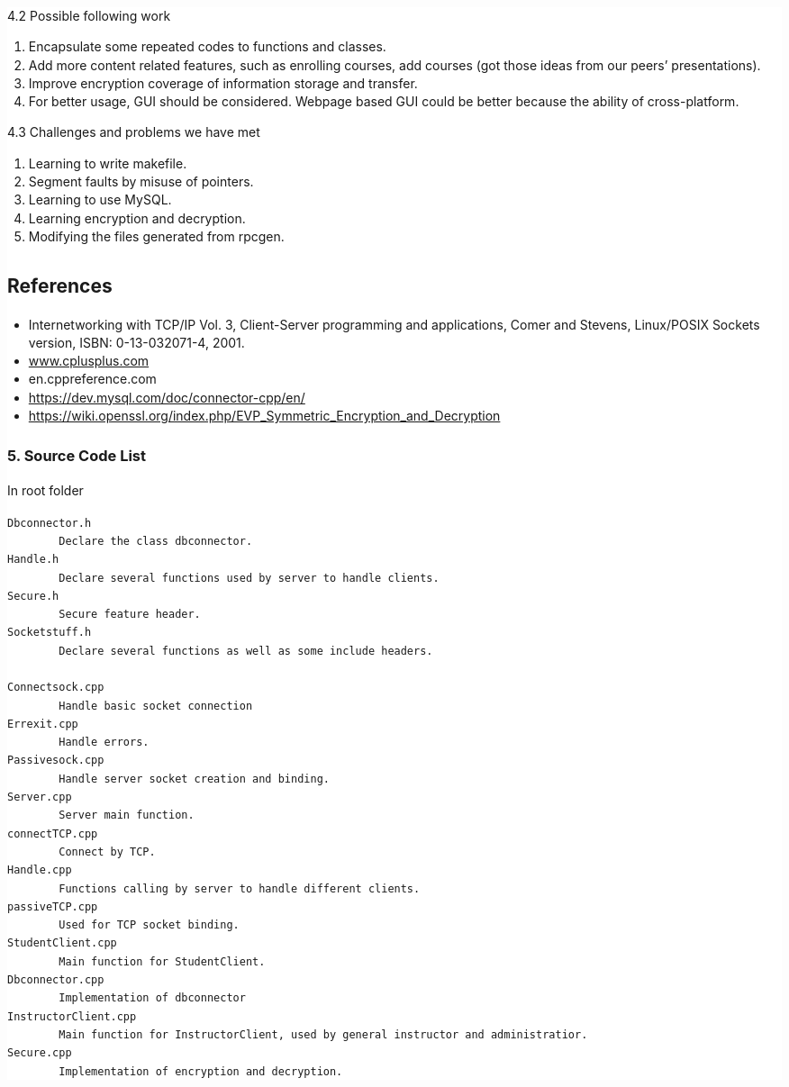 4.2        Possible following work
1. Encapsulate some repeated codes to functions and classes. 
2. Add more content related features, such as enrolling courses, add courses (got those ideas from our peers’ presentations).
3. Improve encryption coverage of information storage and transfer.
4. For better usage, GUI should be considered. Webpage based GUI could be better because the ability of cross-platform.

4.3        Challenges and problems we have met 
1. Learning to write makefile.
2. Segment faults by misuse of pointers.
3. Learning to use MySQL.
4. Learning encryption and decryption.
5. Modifying the files generated from rpcgen.

## References
* Internetworking with TCP/IP Vol. 3, Client-Server programming and applications,
Comer and Stevens, Linux/POSIX Sockets version, ISBN: 0-13-032071-4, 2001.
* www.cplusplus.com
* en.cppreference.com
* https://dev.mysql.com/doc/connector-cpp/en/
* https://wiki.openssl.org/index.php/EVP_Symmetric_Encryption_and_Decryption

### 5. Source Code List
In root folder

```
Dbconnector.h
        Declare the class dbconnector.
Handle.h
        Declare several functions used by server to handle clients.
Secure.h
        Secure feature header.
Socketstuff.h
        Declare several functions as well as some include headers.

Connectsock.cpp
        Handle basic socket connection
Errexit.cpp
        Handle errors.
Passivesock.cpp
        Handle server socket creation and binding.
Server.cpp
        Server main function.
connectTCP.cpp
        Connect by TCP.
Handle.cpp
        Functions calling by server to handle different clients.
passiveTCP.cpp
        Used for TCP socket binding.
StudentClient.cpp
        Main function for StudentClient.
Dbconnector.cpp
        Implementation of dbconnector
InstructorClient.cpp
        Main function for InstructorClient, used by general instructor and administratior.
Secure.cpp
        Implementation of encryption and decryption.
```
